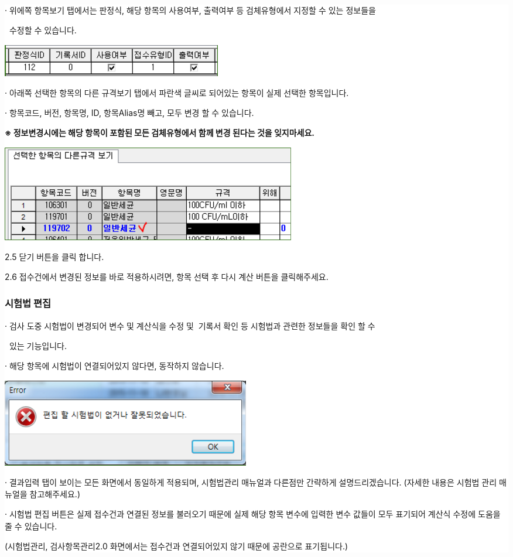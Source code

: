 · 위에쪽 항목보기 탭에서는 판정식, 해당 항목의 사용여부, 출력여부 등 검체유형에서 지정할 수 있는 정보들을 

  수정할 수 있습니다.

![](/assets/004측정분석관리/214위쪽목록.png)

  


· 아래쪽 선택한 항목의 다른 규격보기 탭에서 파란색 글씨로 되어있는 항목이 실제 선택한 항목입니다.

· 항목코드, 버전, 항목명, ID, 항목Alias명 빼고, 모두 변경 할 수 있습니다.

**※ 정보변경시에는 해당 항목이 포함된 모든 검체유형에서 함께 변경 된다는 것을 잊지마세요.**

![](/assets/004측정분석관리/215아래쪽목록.png)

2.5 닫기 버튼을 클릭 합니다.

2.6 접수건에서 변경된 정보를 바로 적용하시려면, 항목 선택 후 다시 계산 버튼을 클릭해주세요.

### 시험법 편집

· 검사 도중 시험법이 변경되어 변수 및 계산식을 수정 및  기록서 확인 등 시험법과 관련한 정보들을 확인 할 수 

  있는 기능입니다.

· 해당 항목에 시험법이 연결되어있지 않다면, 동작하지 않습니다.

![](/assets/004측정분석관리/216시험법없음_메시지.png)



· 결과입력 탭이 보이는 모든 화면에서 동일하게 적용되며, 시험법관리 매뉴얼과 다른점만 간략하게 설명드리겠습니다. \(자세한 내용은 시험법 관리 매뉴얼을 참고해주세요.\)

· 시험법 편집 버튼은 실제 접수건과 연결된 정보를 불러오기 때문에 실제 해당 항목 변수에 입력한 변수 값들이 모두 표기되어 계산식 수정에 도움을 줄 수 있습니다.

\(시험법관리, 검사항목관리2.0 화면에서는 접수건과 연결되어있지 않기 때문에 공란으로 표기됩니다.\)  

